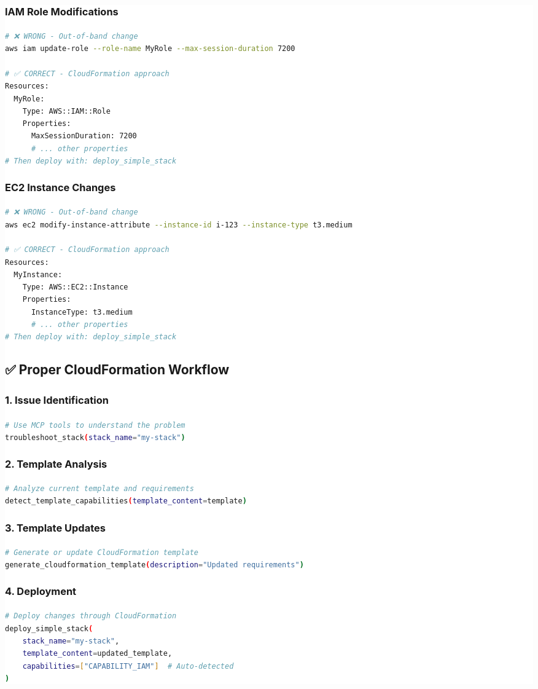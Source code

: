 ### **IAM Role Modifications**
```bash
# ❌ WRONG - Out-of-band change
aws iam update-role --role-name MyRole --max-session-duration 7200

# ✅ CORRECT - CloudFormation approach
Resources:
  MyRole:
    Type: AWS::IAM::Role
    Properties:
      MaxSessionDuration: 7200
      # ... other properties
# Then deploy with: deploy_simple_stack
```

### **EC2 Instance Changes**
```bash
# ❌ WRONG - Out-of-band change
aws ec2 modify-instance-attribute --instance-id i-123 --instance-type t3.medium

# ✅ CORRECT - CloudFormation approach
Resources:
  MyInstance:
    Type: AWS::EC2::Instance
    Properties:
      InstanceType: t3.medium
      # ... other properties
# Then deploy with: deploy_simple_stack
```

## ✅ **Proper CloudFormation Workflow**

### **1. Issue Identification**
```bash
# Use MCP tools to understand the problem
troubleshoot_stack(stack_name="my-stack")
```

### **2. Template Analysis**
```bash
# Analyze current template and requirements
detect_template_capabilities(template_content=template)
```

### **3. Template Updates**
```bash
# Generate or update CloudFormation template
generate_cloudformation_template(description="Updated requirements")
```

### **4. Deployment**
```bash
# Deploy changes through CloudFormation
deploy_simple_stack(
    stack_name="my-stack",
    template_content=updated_template,
    capabilities=["CAPABILITY_IAM"]  # Auto-detected
)
```

